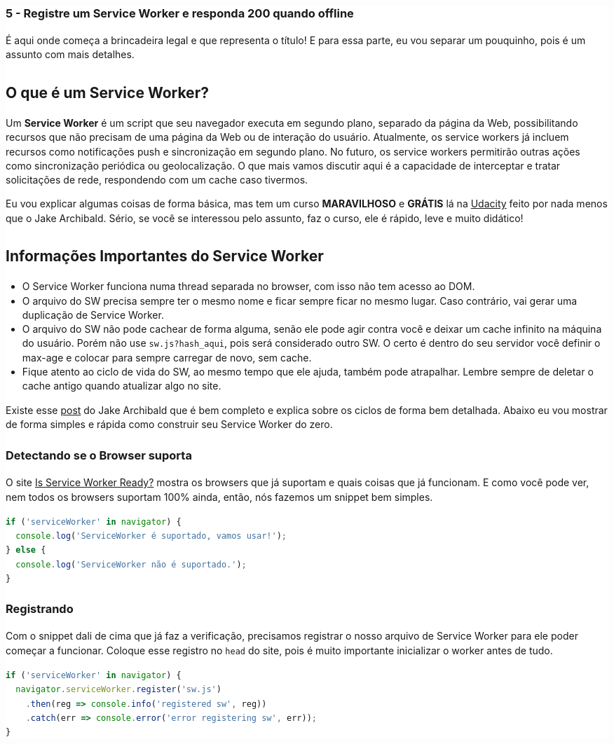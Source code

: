 <h3 id="register">5 - Registre um Service Worker e responda 200 quando offline</h3>

É aqui onde começa a brincadeira legal e que representa o título! E para essa parte, eu vou separar um pouquinho, pois é um assunto com mais detalhes.

<h2 id="o-que-e-service-worker">O que é um Service Worker?</h2>

Um **Service Worker** é um script que seu navegador executa em segundo plano, separado da página da Web, possibilitando recursos que não precisam de uma página da Web ou de interação do usuário. Atualmente, os service workers já incluem recursos como notificações push e sincronização em segundo plano. No futuro, os service workers permitirão outras ações como sincronização periódica ou geolocalização. O que mais vamos discutir aqui é a capacidade de interceptar e tratar solicitações de rede, respondendo com um cache caso tivermos.

Eu vou explicar algumas coisas de forma básica, mas tem um curso **MARAVILHOSO** e **GRÁTIS** lá na [Udacity](https://br.udacity.com/course/offline-web-applications--ud899) feito por nada menos que o Jake Archibald. Sério, se você se interessou pelo assunto, faz o curso, ele é rápido, leve e muito didático!

<h2 id="informacoes-importantes">Informações Importantes do Service Worker</h2>

* O Service Worker funciona numa thread separada no browser, com isso não tem acesso ao DOM.
* O arquivo do SW precisa sempre ter o mesmo nome e ficar sempre ficar no mesmo lugar. Caso contrário, vai gerar uma duplicação de Service Worker.
* O arquivo do SW não pode cachear de forma alguma, senão ele pode agir contra você e deixar um cache infinito na máquina do usuário. Porém não use `sw.js?hash_aqui`, pois será considerado outro SW. O certo é dentro do seu servidor você definir o max-age e colocar para sempre carregar de novo, sem cache.
* Fique atento ao ciclo de vida do SW, ao mesmo tempo que ele ajuda, também pode atrapalhar. Lembre sempre de deletar o cache antigo quando atualizar algo no site.

Existe esse [post](https://jakearchibald.com/2014/offline-cookbook/) do Jake Archibald que é bem completo e explica sobre os ciclos de forma bem detalhada. Abaixo eu vou mostrar de forma simples e rápida como construir seu Service Worker do zero.

<h3 id="detectando">Detectando se o Browser suporta</h3>

O site [Is Service Worker Ready?](https://jakearchibald.github.io/isserviceworkerready/) mostra os browsers que já suportam e quais coisas que já funcionam. E como você pode ver, nem todos os browsers suportam 100% ainda, então, nós fazemos um snippet bem simples.

```js
if ('serviceWorker' in navigator) {
  console.log('ServiceWorker é suportado, vamos usar!');
} else {
  console.log('ServiceWorker não é suportado.');
}
```

<h3 id="registrando">Registrando</h3>

Com o snippet dali de cima que já faz a verificação, precisamos registrar o nosso arquivo de Service Worker para ele poder começar a funcionar. Coloque  esse registro no `head` do site, pois é muito importante inicializar o worker antes de tudo.

```js
if ('serviceWorker' in navigator) {
  navigator.serviceWorker.register('sw.js')
    .then(reg => console.info('registered sw', reg))
    .catch(err => console.error('error registering sw', err));
}
```
